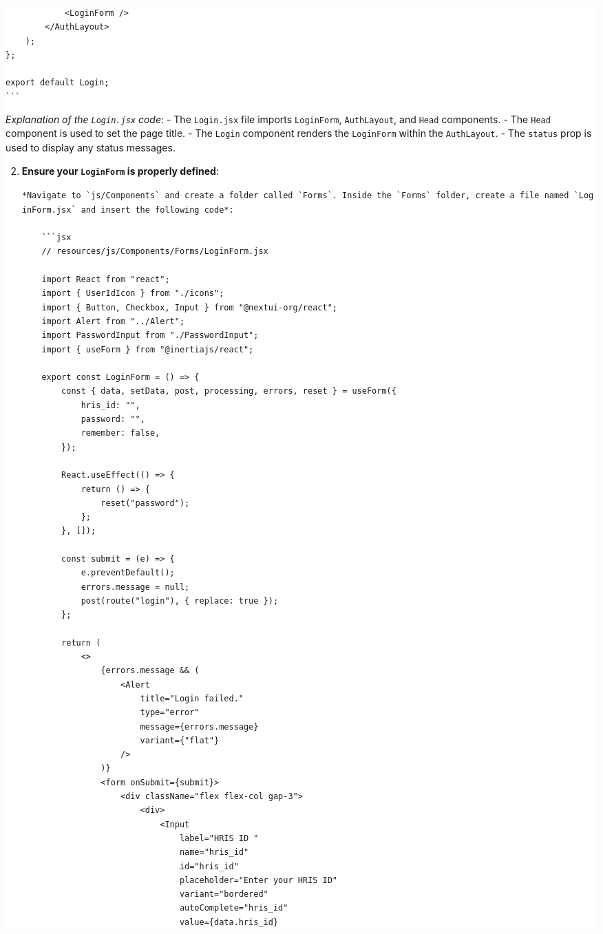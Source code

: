                 <LoginForm />
            </AuthLayout>
        );
    };

    export default Login;
    ```

_Explanation of the `Login.jsx` code_: - The `Login.jsx` file imports `LoginForm`, `AuthLayout`, and `Head` components. - The `Head` component is used to set the page title. - The `Login` component renders the `LoginForm` within the `AuthLayout`. - The `status` prop is used to display any status messages.

2.  **Ensure your `LoginForm` is properly defined**:

        *Navigate to `js/Components` and create a folder called `Forms`. Inside the `Forms` folder, create a file named `LoginForm.jsx` and insert the following code*:

            ```jsx
            // resources/js/Components/Forms/LoginForm.jsx

            import React from "react";
            import { UserIdIcon } from "./icons";
            import { Button, Checkbox, Input } from "@nextui-org/react";
            import Alert from "../Alert";
            import PasswordInput from "./PasswordInput";
            import { useForm } from "@inertiajs/react";

            export const LoginForm = () => {
                const { data, setData, post, processing, errors, reset } = useForm({
                    hris_id: "",
                    password: "",
                    remember: false,
                });

                React.useEffect(() => {
                    return () => {
                        reset("password");
                    };
                }, []);

                const submit = (e) => {
                    e.preventDefault();
                    errors.message = null;
                    post(route("login"), { replace: true });
                };

                return (
                    <>
                        {errors.message && (
                            <Alert
                                title="Login failed."
                                type="error"
                                message={errors.message}
                                variant={"flat"}
                            />
                        )}
                        <form onSubmit={submit}>
                            <div className="flex flex-col gap-3">
                                <div>
                                    <Input
                                        label="HRIS ID "
                                        name="hris_id"
                                        id="hris_id"
                                        placeholder="Enter your HRIS ID"
                                        variant="bordered"
                                        autoComplete="hris_id"
                                        value={data.hris_id}